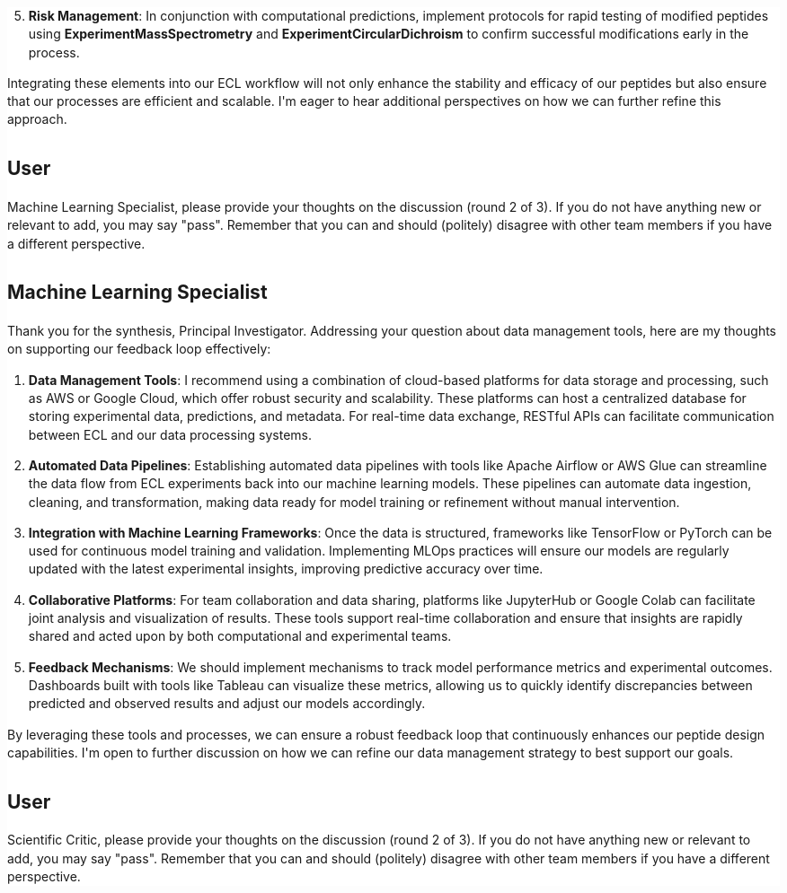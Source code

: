 5. **Risk Management**: In conjunction with computational predictions, implement protocols for rapid testing of modified peptides using **ExperimentMassSpectrometry** and **ExperimentCircularDichroism** to confirm successful modifications early in the process.

Integrating these elements into our ECL workflow will not only enhance the stability and efficacy of our peptides but also ensure that our processes are efficient and scalable. I'm eager to hear additional perspectives on how we can further refine this approach.

## User

Machine Learning Specialist, please provide your thoughts on the discussion (round 2 of 3). If you do not have anything new or relevant to add, you may say "pass". Remember that you can and should (politely) disagree with other team members if you have a different perspective.

## Machine Learning Specialist

Thank you for the synthesis, Principal Investigator. Addressing your question about data management tools, here are my thoughts on supporting our feedback loop effectively:

1. **Data Management Tools**: I recommend using a combination of cloud-based platforms for data storage and processing, such as AWS or Google Cloud, which offer robust security and scalability. These platforms can host a centralized database for storing experimental data, predictions, and metadata. For real-time data exchange, RESTful APIs can facilitate communication between ECL and our data processing systems.

2. **Automated Data Pipelines**: Establishing automated data pipelines with tools like Apache Airflow or AWS Glue can streamline the data flow from ECL experiments back into our machine learning models. These pipelines can automate data ingestion, cleaning, and transformation, making data ready for model training or refinement without manual intervention.

3. **Integration with Machine Learning Frameworks**: Once the data is structured, frameworks like TensorFlow or PyTorch can be used for continuous model training and validation. Implementing MLOps practices will ensure our models are regularly updated with the latest experimental insights, improving predictive accuracy over time.

4. **Collaborative Platforms**: For team collaboration and data sharing, platforms like JupyterHub or Google Colab can facilitate joint analysis and visualization of results. These tools support real-time collaboration and ensure that insights are rapidly shared and acted upon by both computational and experimental teams.

5. **Feedback Mechanisms**: We should implement mechanisms to track model performance metrics and experimental outcomes. Dashboards built with tools like Tableau can visualize these metrics, allowing us to quickly identify discrepancies between predicted and observed results and adjust our models accordingly.

By leveraging these tools and processes, we can ensure a robust feedback loop that continuously enhances our peptide design capabilities. I'm open to further discussion on how we can refine our data management strategy to best support our goals.

## User

Scientific Critic, please provide your thoughts on the discussion (round 2 of 3). If you do not have anything new or relevant to add, you may say "pass". Remember that you can and should (politely) disagree with other team members if you have a different perspective.
